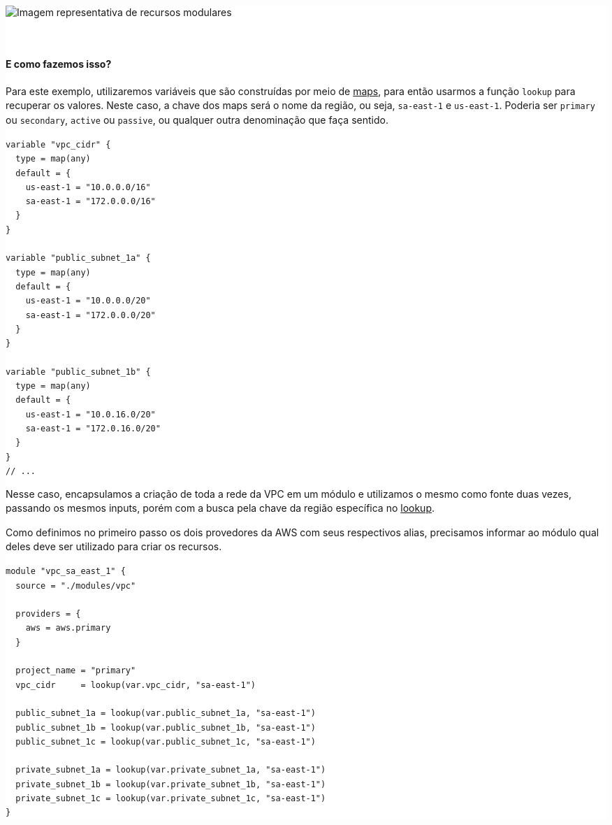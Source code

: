 ![Imagem representativa de recursos modulares](https://cdn-images-1.medium.com/max/642/1*_ZlYyfslMuwO31QitfRoGg.png)

<br>

#### E como fazemos isso?

Para este exemplo, utilizaremos variáveis que são construídas por meio de [maps](https://developer.hashicorp.com/terraform/language/expressions/types#maps-objects), para então usarmos a função `lookup` para recuperar os valores. Neste caso, a chave dos maps será o nome da região, ou seja, `sa-east-1` e `us-east-1`. Poderia ser `primary` ou `secondary`, `active` ou `passive`, ou qualquer outra denominação que faça sentido.

```hcl
variable "vpc_cidr" {
  type = map(any)
  default = {
    us-east-1 = "10.0.0.0/16"
    sa-east-1 = "172.0.0.0/16"
  }
}

variable "public_subnet_1a" {
  type = map(any)
  default = {
    us-east-1 = "10.0.0.0/20"
    sa-east-1 = "172.0.0.0/20"
  }
}

variable "public_subnet_1b" {
  type = map(any)
  default = {
    us-east-1 = "10.0.16.0/20"
    sa-east-1 = "172.0.16.0/20"
  }
}
// ...
```

Nesse caso, encapsulamos a criação de toda a rede da VPC em um módulo e utilizamos o mesmo como fonte duas vezes, passando os mesmos inputs, porém com a busca pela chave da região específica no [lookup](https://developer.hashicorp.com/terraform/language/functions/lookup).

Como definimos no primeiro passo os dois provedores da AWS com seus respectivos alias, precisamos informar ao módulo qual deles deve ser utilizado para criar os recursos.

```hcl
module "vpc_sa_east_1" {
  source = "./modules/vpc"

  providers = {
    aws = aws.primary
  }

  project_name = "primary"
  vpc_cidr     = lookup(var.vpc_cidr, "sa-east-1")

  public_subnet_1a = lookup(var.public_subnet_1a, "sa-east-1")
  public_subnet_1b = lookup(var.public_subnet_1b, "sa-east-1")
  public_subnet_1c = lookup(var.public_subnet_1c, "sa-east-1")

  private_subnet_1a = lookup(var.private_subnet_1a, "sa-east-1")
  private_subnet_1b = lookup(var.private_subnet_1b, "sa-east-1")
  private_subnet_1c = lookup(var.private_subnet_1c, "sa-east-1")
}

```